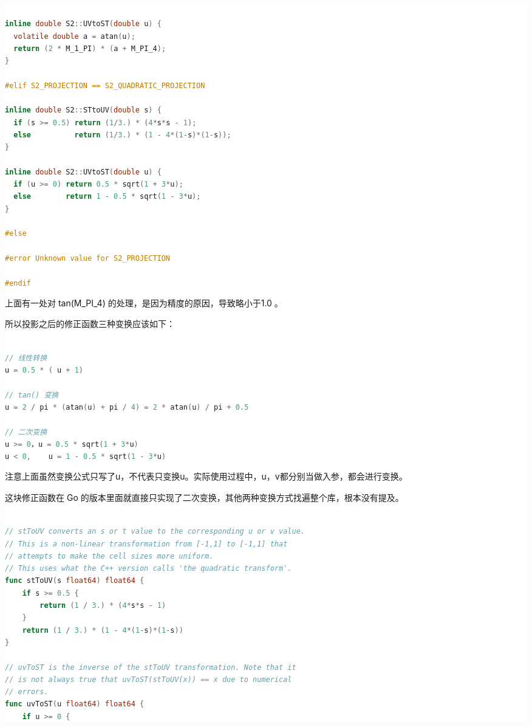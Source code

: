 ```c

inline double S2::UVtoST(double u) {
  volatile double a = atan(u);
  return (2 * M_1_PI) * (a + M_PI_4);
}

#elif S2_PROJECTION == S2_QUADRATIC_PROJECTION

inline double S2::STtoUV(double s) {
  if (s >= 0.5) return (1/3.) * (4*s*s - 1);
  else          return (1/3.) * (1 - 4*(1-s)*(1-s));
}

inline double S2::UVtoST(double u) {
  if (u >= 0) return 0.5 * sqrt(1 + 3*u);
  else        return 1 - 0.5 * sqrt(1 - 3*u);
}

#else

#error Unknown value for S2_PROJECTION

#endif

```

上面有一处对 tan(M\_PI\_4) 的处理，是因为精度的原因，导致略小于1.0 。

所以投影之后的修正函数三种变换应该如下：

```c

// 线性转换
u = 0.5 * ( u + 1)

// tan() 变换
u = 2 / pi * (atan(u) + pi / 4) = 2 * atan(u) / pi + 0.5

// 二次变换
u >= 0，u = 0.5 * sqrt(1 + 3*u)
u < 0,    u = 1 - 0.5 * sqrt(1 - 3*u)

```

注意上面虽然变换公式只写了u，不代表只变换u。实际使用过程中，u，v都分别当做入参，都会进行变换。

这块修正函数在 Go 的版本里面就直接只实现了二次变换，其他两种变换方式找遍整个库，根本没有提及。

```go

// stToUV converts an s or t value to the corresponding u or v value.
// This is a non-linear transformation from [-1,1] to [-1,1] that
// attempts to make the cell sizes more uniform.
// This uses what the C++ version calls 'the quadratic transform'.
func stToUV(s float64) float64 {
	if s >= 0.5 {
		return (1 / 3.) * (4*s*s - 1)
	}
	return (1 / 3.) * (1 - 4*(1-s)*(1-s))
}

// uvToST is the inverse of the stToUV transformation. Note that it
// is not always true that uvToST(stToUV(x)) == x due to numerical
// errors.
func uvToST(u float64) float64 {
	if u >= 0 {
```